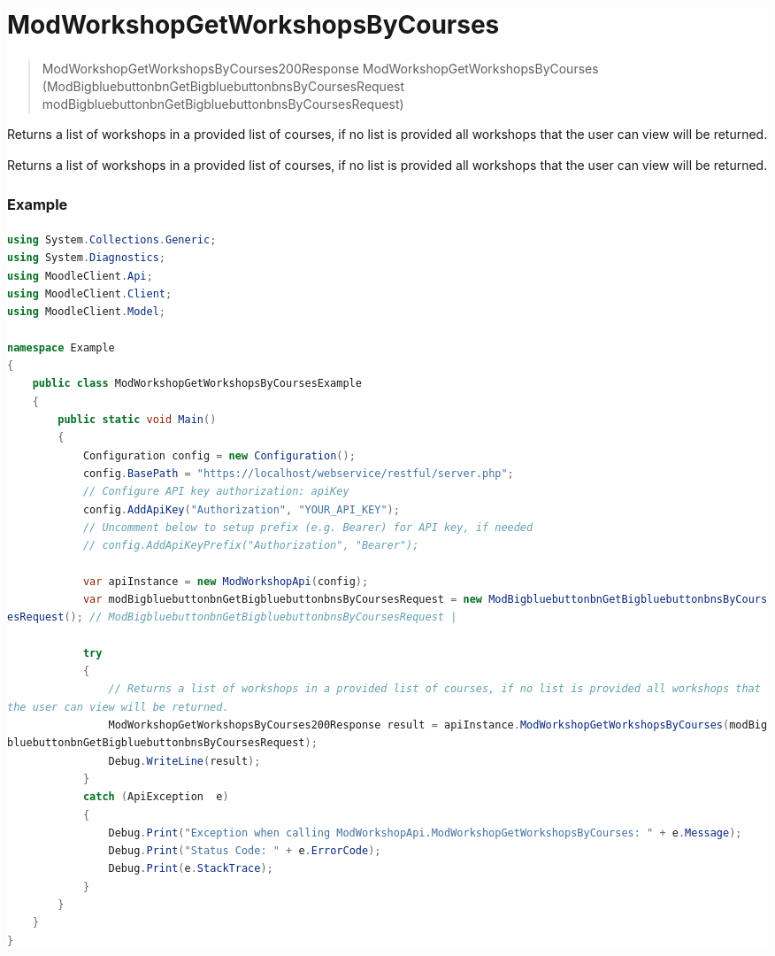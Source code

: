 <a id="modworkshopgetworkshopsbycourses"></a>
# **ModWorkshopGetWorkshopsByCourses**
> ModWorkshopGetWorkshopsByCourses200Response ModWorkshopGetWorkshopsByCourses (ModBigbluebuttonbnGetBigbluebuttonbnsByCoursesRequest modBigbluebuttonbnGetBigbluebuttonbnsByCoursesRequest)

Returns a list of workshops in a provided list of courses, if no list is provided all workshops that                             the user can view will be returned.

Returns a list of workshops in a provided list of courses, if no list is provided all workshops that                             the user can view will be returned.

### Example
```csharp
using System.Collections.Generic;
using System.Diagnostics;
using MoodleClient.Api;
using MoodleClient.Client;
using MoodleClient.Model;

namespace Example
{
    public class ModWorkshopGetWorkshopsByCoursesExample
    {
        public static void Main()
        {
            Configuration config = new Configuration();
            config.BasePath = "https://localhost/webservice/restful/server.php";
            // Configure API key authorization: apiKey
            config.AddApiKey("Authorization", "YOUR_API_KEY");
            // Uncomment below to setup prefix (e.g. Bearer) for API key, if needed
            // config.AddApiKeyPrefix("Authorization", "Bearer");

            var apiInstance = new ModWorkshopApi(config);
            var modBigbluebuttonbnGetBigbluebuttonbnsByCoursesRequest = new ModBigbluebuttonbnGetBigbluebuttonbnsByCoursesRequest(); // ModBigbluebuttonbnGetBigbluebuttonbnsByCoursesRequest | 

            try
            {
                // Returns a list of workshops in a provided list of courses, if no list is provided all workshops that                             the user can view will be returned.
                ModWorkshopGetWorkshopsByCourses200Response result = apiInstance.ModWorkshopGetWorkshopsByCourses(modBigbluebuttonbnGetBigbluebuttonbnsByCoursesRequest);
                Debug.WriteLine(result);
            }
            catch (ApiException  e)
            {
                Debug.Print("Exception when calling ModWorkshopApi.ModWorkshopGetWorkshopsByCourses: " + e.Message);
                Debug.Print("Status Code: " + e.ErrorCode);
                Debug.Print(e.StackTrace);
            }
        }
    }
}
```
